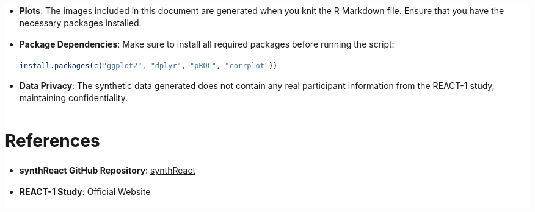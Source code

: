 - **Plots**: The images included in this document are generated when you
  knit the R Markdown file. Ensure that you have the necessary packages
  installed.

- **Package Dependencies**: Make sure to install all required packages
  before running the script:

  ``` r
  install.packages(c("ggplot2", "dplyr", "pROC", "corrplot"))
  ```

- **Data Privacy**: The synthetic data generated does not contain any
  real participant information from the REACT-1 study, maintaining
  confidentiality.

# References

- **synthReact GitHub Repository**:
  [synthReact](https://github.com/mathzero/synthReact)

- **REACT-1 Study**: [Official
  Website](https://www.imperial.ac.uk/medicine/research-and-impact/groups/react-study/studies/the-react-1-programme/)

------------------------------------------------------------------------

